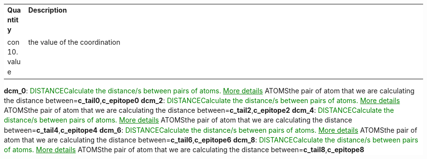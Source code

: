 <span style="display:none;" id="data/Plumed-nest/7q4b/plumed.datcon10">The COORDINATION action with label <b>con10</b> calculates the following quantities:<table  align="center" frame="void" width="95%" cellpadding="5%"><tr><td width="5%"><b> Quantity </b>  </td><td><b> Description </b> </td></tr><tr><td width="5%">con10.value</td><td>the value of the coordination</td></tr></table></span><b name="data/Plumed-nest/7q4b/plumed.datdcm_0" onclick='showPath("data/Plumed-nest/7q4b/plumed.dat","data/Plumed-nest/7q4b/plumed.datdcm_0","data/Plumed-nest/7q4b/plumed.datdcm_0","brown")'>dcm_0</b>: <span class="plumedtooltip" style="color:green">DISTANCE<span class="right">Calculate the distance/s between pairs of atoms. <a href="https://www.plumed.org/doc-master/user-doc/html/DISTANCE" style="color:green">More details</a><i></i></span></span> <span class="plumedtooltip">ATOMS<span class="right">the pair of atom that we are calculating the distance between<i></i></span></span>=<b name="data/Plumed-nest/7q4b/plumed.datc_tail0">c_tail0</b>,<b name="data/Plumed-nest/7q4b/plumed.datc_epitope0">c_epitope0</b>
<span style="display:none;" id="data/Plumed-nest/7q4b/plumed.datdcm_0">The DISTANCE action with label <b>dcm_0</b> calculates the following quantities:<table  align="center" frame="void" width="95%" cellpadding="5%"><tr><td width="5%"><b> Quantity </b>  </td><td><b> Description </b> </td></tr><tr><td width="5%">dcm_0.value</td><td>the DISTANCE between this pair of atoms</td></tr></table></span><b name="data/Plumed-nest/7q4b/plumed.datdcm_2" onclick='showPath("data/Plumed-nest/7q4b/plumed.dat","data/Plumed-nest/7q4b/plumed.datdcm_2","data/Plumed-nest/7q4b/plumed.datdcm_2","brown")'>dcm_2</b>: <span class="plumedtooltip" style="color:green">DISTANCE<span class="right">Calculate the distance/s between pairs of atoms. <a href="https://www.plumed.org/doc-master/user-doc/html/DISTANCE" style="color:green">More details</a><i></i></span></span> <span class="plumedtooltip">ATOMS<span class="right">the pair of atom that we are calculating the distance between<i></i></span></span>=<b name="data/Plumed-nest/7q4b/plumed.datc_tail2">c_tail2</b>,<b name="data/Plumed-nest/7q4b/plumed.datc_epitope2">c_epitope2</b>
<span style="display:none;" id="data/Plumed-nest/7q4b/plumed.datdcm_2">The DISTANCE action with label <b>dcm_2</b> calculates the following quantities:<table  align="center" frame="void" width="95%" cellpadding="5%"><tr><td width="5%"><b> Quantity </b>  </td><td><b> Description </b> </td></tr><tr><td width="5%">dcm_2.value</td><td>the DISTANCE between this pair of atoms</td></tr></table></span><b name="data/Plumed-nest/7q4b/plumed.datdcm_4" onclick='showPath("data/Plumed-nest/7q4b/plumed.dat","data/Plumed-nest/7q4b/plumed.datdcm_4","data/Plumed-nest/7q4b/plumed.datdcm_4","brown")'>dcm_4</b>: <span class="plumedtooltip" style="color:green">DISTANCE<span class="right">Calculate the distance/s between pairs of atoms. <a href="https://www.plumed.org/doc-master/user-doc/html/DISTANCE" style="color:green">More details</a><i></i></span></span> <span class="plumedtooltip">ATOMS<span class="right">the pair of atom that we are calculating the distance between<i></i></span></span>=<b name="data/Plumed-nest/7q4b/plumed.datc_tail4">c_tail4</b>,<b name="data/Plumed-nest/7q4b/plumed.datc_epitope4">c_epitope4</b>
<span style="display:none;" id="data/Plumed-nest/7q4b/plumed.datdcm_4">The DISTANCE action with label <b>dcm_4</b> calculates the following quantities:<table  align="center" frame="void" width="95%" cellpadding="5%"><tr><td width="5%"><b> Quantity </b>  </td><td><b> Description </b> </td></tr><tr><td width="5%">dcm_4.value</td><td>the DISTANCE between this pair of atoms</td></tr></table></span><b name="data/Plumed-nest/7q4b/plumed.datdcm_6" onclick='showPath("data/Plumed-nest/7q4b/plumed.dat","data/Plumed-nest/7q4b/plumed.datdcm_6","data/Plumed-nest/7q4b/plumed.datdcm_6","brown")'>dcm_6</b>: <span class="plumedtooltip" style="color:green">DISTANCE<span class="right">Calculate the distance/s between pairs of atoms. <a href="https://www.plumed.org/doc-master/user-doc/html/DISTANCE" style="color:green">More details</a><i></i></span></span> <span class="plumedtooltip">ATOMS<span class="right">the pair of atom that we are calculating the distance between<i></i></span></span>=<b name="data/Plumed-nest/7q4b/plumed.datc_tail6">c_tail6</b>,<b name="data/Plumed-nest/7q4b/plumed.datc_epitope6">c_epitope6</b>
<span style="display:none;" id="data/Plumed-nest/7q4b/plumed.datdcm_6">The DISTANCE action with label <b>dcm_6</b> calculates the following quantities:<table  align="center" frame="void" width="95%" cellpadding="5%"><tr><td width="5%"><b> Quantity </b>  </td><td><b> Description </b> </td></tr><tr><td width="5%">dcm_6.value</td><td>the DISTANCE between this pair of atoms</td></tr></table></span><b name="data/Plumed-nest/7q4b/plumed.datdcm_8" onclick='showPath("data/Plumed-nest/7q4b/plumed.dat","data/Plumed-nest/7q4b/plumed.datdcm_8","data/Plumed-nest/7q4b/plumed.datdcm_8","brown")'>dcm_8</b>: <span class="plumedtooltip" style="color:green">DISTANCE<span class="right">Calculate the distance/s between pairs of atoms. <a href="https://www.plumed.org/doc-master/user-doc/html/DISTANCE" style="color:green">More details</a><i></i></span></span> <span class="plumedtooltip">ATOMS<span class="right">the pair of atom that we are calculating the distance between<i></i></span></span>=<b name="data/Plumed-nest/7q4b/plumed.datc_tail8">c_tail8</b>,<b name="data/Plumed-nest/7q4b/plumed.datc_epitope8">c_epitope8</b>